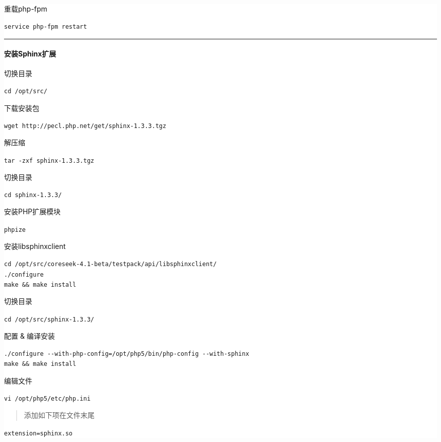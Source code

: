 重载php-fpm
```
service php-fpm restart
```

-----

#### 安装Sphinx扩展

切换目录
```
cd /opt/src/
```

下载安装包
```
wget http://pecl.php.net/get/sphinx-1.3.3.tgz
```

解压缩
```
tar -zxf sphinx-1.3.3.tgz
```

切换目录
```
cd sphinx-1.3.3/
```

安装PHP扩展模块
```
phpize
```

安装libsphinxclient
```
cd /opt/src/coreseek-4.1-beta/testpack/api/libsphinxclient/
./configure
make && make install
```

切换目录
```
cd /opt/src/sphinx-1.3.3/
```

配置 & 编译安装
```
./configure --with-php-config=/opt/php5/bin/php-config --with-sphinx
make && make install
```

编辑文件
```
vi /opt/php5/etc/php.ini
```
> 添加如下项在文件末尾
```
extension=sphinx.so
```
